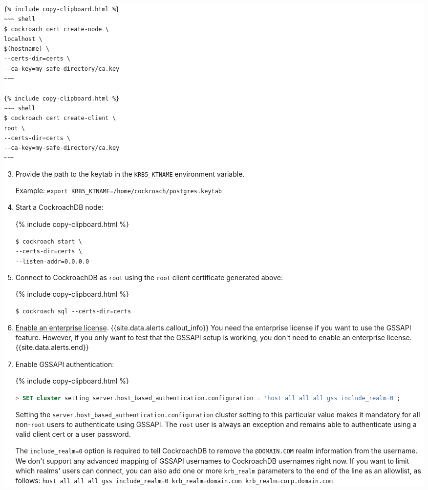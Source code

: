     {% include copy-clipboard.html %}
    ~~~ shell
    $ cockroach cert create-node \
    localhost \
    $(hostname) \
    --certs-dir=certs \
    --ca-key=my-safe-directory/ca.key
    ~~~

    {% include copy-clipboard.html %}
    ~~~ shell
    $ cockroach cert create-client \
    root \
    --certs-dir=certs \
    --ca-key=my-safe-directory/ca.key
    ~~~

3. Provide the path to the keytab in the `KRB5_KTNAME` environment variable.

    Example: `export KRB5_KTNAME=/home/cockroach/postgres.keytab`

4. Start a CockroachDB node:

    {% include copy-clipboard.html %}
    ~~~ shell
    $ cockroach start \
    --certs-dir=certs \
    --listen-addr=0.0.0.0
    ~~~

5. Connect to CockroachDB as `root` using the `root` client certificate generated above:

    {% include copy-clipboard.html %}
    ~~~ shell
    $ cockroach sql --certs-dir=certs
    ~~~

6. [Enable an enterprise license](enterprise-licensing.html#obtain-a-license).
    {{site.data.alerts.callout_info}} You need the enterprise license if you want to use the GSSAPI feature. However, if you only want to test that the GSSAPI setup is working, you don't need to enable an enterprise license. {{site.data.alerts.end}}

7. Enable GSSAPI authentication:

    {% include copy-clipboard.html %}
    ~~~ sql
    > SET cluster setting server.host_based_authentication.configuration = 'host all all all gss include_realm=0';
    ~~~

      Setting the `server.host_based_authentication.configuration` [cluster setting](cluster-settings.html) to this particular value makes it mandatory for all non-`root` users to authenticate using GSSAPI. The `root` user is always an exception and remains able to authenticate using a valid client cert or a user password.

      The `include_realm=0` option is required to tell CockroachDB to remove the `@DOMAIN.COM` realm information from the username. We don't support any advanced mapping of GSSAPI usernames to CockroachDB usernames right now. If you want to limit which realms' users can connect, you can also add one or more `krb_realm` parameters to the end of the line as an allowlist, as follows: `host all all all gss include_realm=0 krb_realm=domain.com krb_realm=corp.domain.com`

